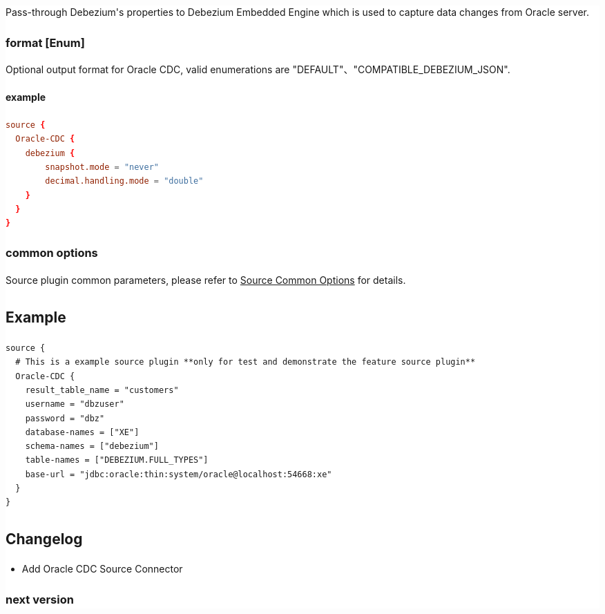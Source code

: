 Pass-through Debezium's properties to Debezium Embedded Engine which is used to capture data changes from Oracle server.

### format [Enum]

Optional output format for Oracle CDC, valid enumerations are "DEFAULT"、"COMPATIBLE_DEBEZIUM_JSON".

#### example

```conf
source {
  Oracle-CDC {
    debezium {
        snapshot.mode = "never"
        decimal.handling.mode = "double"
    }
  }
}
```

### common options

Source plugin common parameters, please refer to [Source Common Options](common-options.md) for details.

## Example

```Jdbc {
source {
  # This is a example source plugin **only for test and demonstrate the feature source plugin**
  Oracle-CDC {
    result_table_name = "customers"
    username = "dbzuser"
    password = "dbz"
    database-names = ["XE"]
    schema-names = ["debezium"]
    table-names = ["DEBEZIUM.FULL_TYPES"]
    base-url = "jdbc:oracle:thin:system/oracle@localhost:54668:xe"
  }
}
```

## Changelog

- Add Oracle CDC Source Connector

### next version

